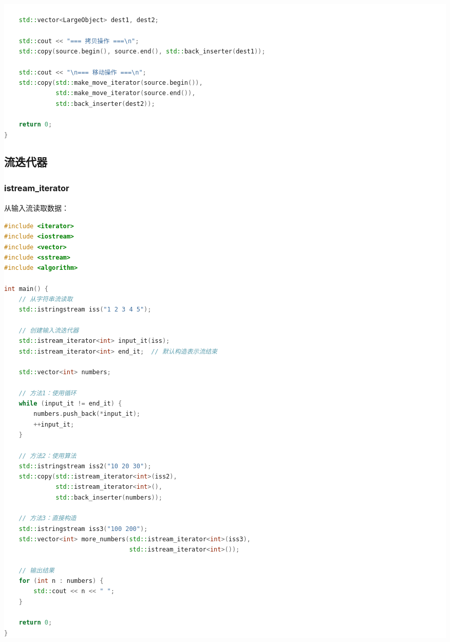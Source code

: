 ```cpp
    
    std::vector<LargeObject> dest1, dest2;
    
    std::cout << "=== 拷贝操作 ===\n";
    std::copy(source.begin(), source.end(), std::back_inserter(dest1));
    
    std::cout << "\n=== 移动操作 ===\n";
    std::copy(std::make_move_iterator(source.begin()),
              std::make_move_iterator(source.end()),
              std::back_inserter(dest2));
    
    return 0;
}
```

## 流迭代器

### istream_iterator

从输入流读取数据：

```cpp
#include <iterator>
#include <iostream>
#include <vector>
#include <sstream>
#include <algorithm>

int main() {
    // 从字符串流读取
    std::istringstream iss("1 2 3 4 5");
    
    // 创建输入流迭代器
    std::istream_iterator<int> input_it(iss);
    std::istream_iterator<int> end_it;  // 默认构造表示流结束
    
    std::vector<int> numbers;
    
    // 方法1：使用循环
    while (input_it != end_it) {
        numbers.push_back(*input_it);
        ++input_it;
    }
    
    // 方法2：使用算法
    std::istringstream iss2("10 20 30");
    std::copy(std::istream_iterator<int>(iss2),
              std::istream_iterator<int>(),
              std::back_inserter(numbers));
    
    // 方法3：直接构造
    std::istringstream iss3("100 200");
    std::vector<int> more_numbers(std::istream_iterator<int>(iss3),
                                  std::istream_iterator<int>());
    
    // 输出结果
    for (int n : numbers) {
        std::cout << n << " ";
    }
    
    return 0;
}
```
